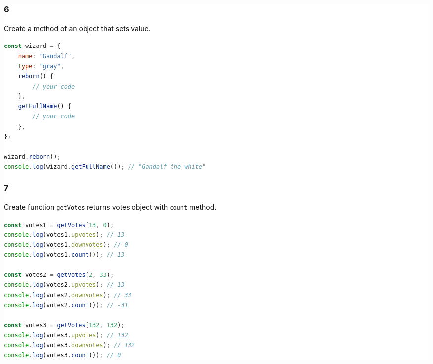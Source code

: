 ### 6

Create a method of an object that sets value.

```js
const wizard = {
	name: "Gandalf",
	type: "gray",
	reborn() {
		// your code
	},
	getFullName() {
		// your code
	},
};

wizard.reborn();
console.log(wizard.getFullName()); // "Gandalf the white"
```

### 7

Create function `getVotes` returns votes object with `count` method.

```js
const votes1 = getVotes(13, 0);
console.log(votes1.upvotes); // 13
console.log(votes1.downvotes); // 0
console.log(votes1.count()); // 13

const votes2 = getVotes(2, 33);
console.log(votes2.upvotes); // 13
console.log(votes2.downvotes); // 33
console.log(votes2.count()); // -31

const votes3 = getVotes(132, 132);
console.log(votes3.upvotes); // 132
console.log(votes3.downvotes); // 132
console.log(votes3.count()); // 0
```

